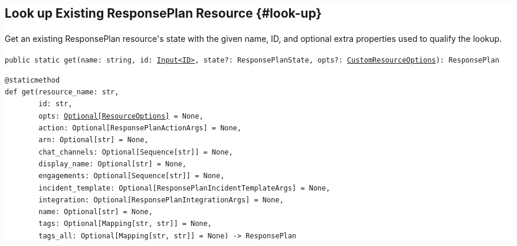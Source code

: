 

## Look up Existing ResponsePlan Resource {#look-up}

Get an existing ResponsePlan resource's state with the given name, ID, and optional extra properties used to qualify the lookup.
<div>
<pulumi-chooser type="language" options="typescript,python,go,csharp,java,yaml"></pulumi-chooser>
</div>

<div>
<pulumi-choosable type="language" values="javascript,typescript">
<div class="highlight"><pre class="chroma"><code class="language-typescript" data-lang="typescript"><span class="k">public static </span><span class="nf">get</span><span class="p">(</span><span class="nx">name</span><span class="p">:</span> <span class="nx">string</span><span class="p">,</span> <span class="nx">id</span><span class="p">:</span> <span class="nx"><a href="/docs/reference/pkg/nodejs/pulumi/pulumi/#ID">Input&lt;ID&gt;</a></span><span class="p">,</span> <span class="nx">state</span><span class="p">?:</span> <span class="nx">ResponsePlanState</span><span class="p">,</span> <span class="nx">opts</span><span class="p">?:</span> <span class="nx"><a href="/docs/reference/pkg/nodejs/pulumi/pulumi/#CustomResourceOptions">CustomResourceOptions</a></span><span class="p">): </span><span class="nx">ResponsePlan</span></code></pre></div>
</pulumi-choosable>
</div>

<div>
<pulumi-choosable type="language" values="python">
<div class="highlight"><pre class="chroma"><code class="language-python" data-lang="python"><span class=nd>@staticmethod</span>
<span class="k">def </span><span class="nf">get</span><span class="p">(</span><span class="nx">resource_name</span><span class="p">:</span> <span class="nx">str</span><span class="p">,</span>
        <span class="nx">id</span><span class="p">:</span> <span class="nx">str</span><span class="p">,</span>
        <span class="nx">opts</span><span class="p">:</span> <span class="nx"><a href="/docs/reference/pkg/python/pulumi/#pulumi.ResourceOptions">Optional[ResourceOptions]</a></span> = None<span class="p">,</span>
        <span class="nx">action</span><span class="p">:</span> <span class="nx">Optional[ResponsePlanActionArgs]</span> = None<span class="p">,</span>
        <span class="nx">arn</span><span class="p">:</span> <span class="nx">Optional[str]</span> = None<span class="p">,</span>
        <span class="nx">chat_channels</span><span class="p">:</span> <span class="nx">Optional[Sequence[str]]</span> = None<span class="p">,</span>
        <span class="nx">display_name</span><span class="p">:</span> <span class="nx">Optional[str]</span> = None<span class="p">,</span>
        <span class="nx">engagements</span><span class="p">:</span> <span class="nx">Optional[Sequence[str]]</span> = None<span class="p">,</span>
        <span class="nx">incident_template</span><span class="p">:</span> <span class="nx">Optional[ResponsePlanIncidentTemplateArgs]</span> = None<span class="p">,</span>
        <span class="nx">integration</span><span class="p">:</span> <span class="nx">Optional[ResponsePlanIntegrationArgs]</span> = None<span class="p">,</span>
        <span class="nx">name</span><span class="p">:</span> <span class="nx">Optional[str]</span> = None<span class="p">,</span>
        <span class="nx">tags</span><span class="p">:</span> <span class="nx">Optional[Mapping[str, str]]</span> = None<span class="p">,</span>
        <span class="nx">tags_all</span><span class="p">:</span> <span class="nx">Optional[Mapping[str, str]]</span> = None<span class="p">) -&gt;</span> ResponsePlan</code></pre></div>
</pulumi-choosable>
</div>
